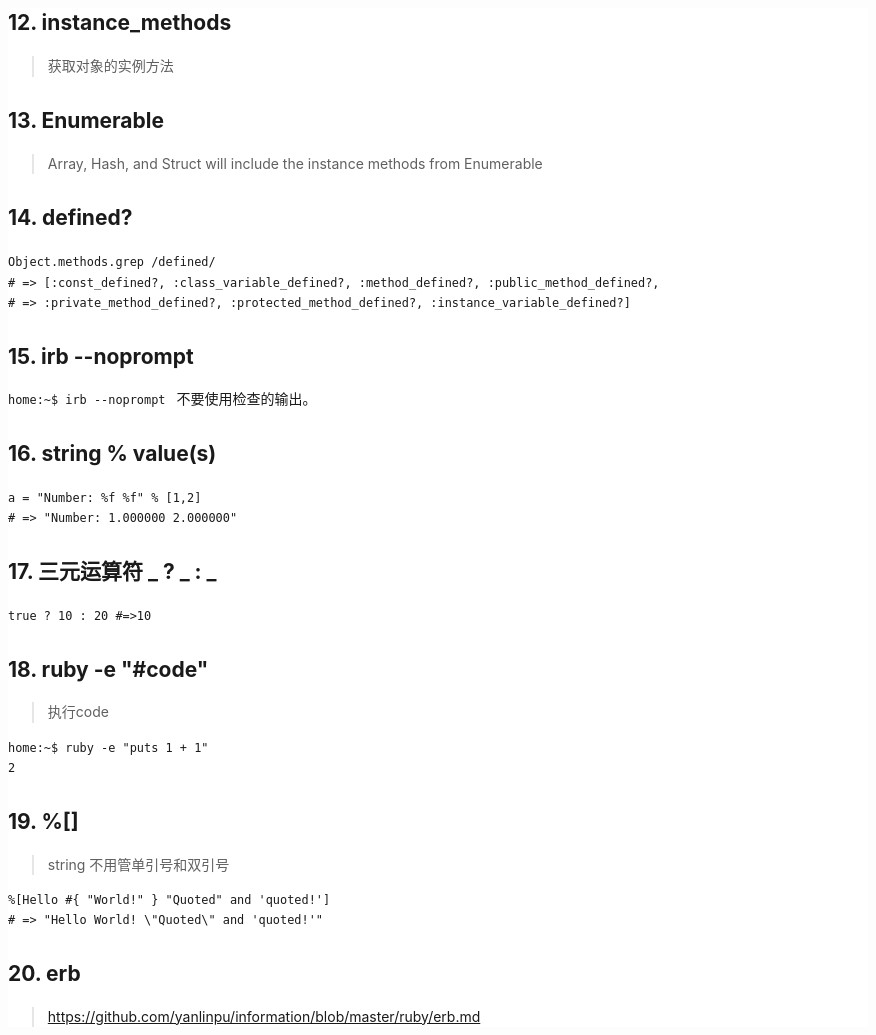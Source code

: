 ## 12.  instance_methods
> 获取对象的实例方法

## 13.  Enumerable
> Array, Hash, and Struct will include the instance methods from Enumerable

## 14.  defined?
```
Object.methods.grep /defined/
# => [:const_defined?, :class_variable_defined?, :method_defined?, :public_method_defined?, 
# => :private_method_defined?, :protected_method_defined?, :instance_variable_defined?]
```
## 15.  irb --noprompt
`home:~$ irb --noprompt ` 不要使用检查的输出。

## 16.  string % value(s)
```
a = "Number: %f %f" % [1,2] 
# => "Number: 1.000000 2.000000"
```
## 17.  三元运算符  _ ? _ : _
```
true ? 10 : 20 #=>10
```

## 18.  ruby -e "#code"
> 执行code

```
home:~$ ruby -e "puts 1 + 1"
2
```
## 19.  %[]
> string 不用管单引号和双引号

```
%[Hello #{ "World!" } "Quoted" and 'quoted!']
# => "Hello World! \"Quoted\" and 'quoted!'"
```
## 20.  erb
> https://github.com/yanlinpu/information/blob/master/ruby/erb.md
